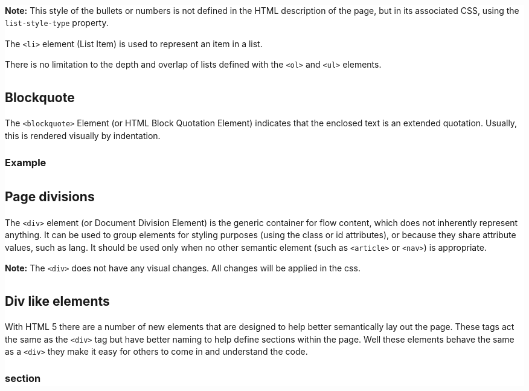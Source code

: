 **Note:** This style of the bullets or numbers is not defined in the HTML description of the page, but in its associated CSS, using the `list-style-type` property.

The `<li>` element (List Item) is used to represent an item in a list.

There is no limitation to the depth and overlap of lists defined with the `<ol>` and `<ul>` elements.

<iframe height='280' scrolling='no' title='Nested List' src='//codepen.io/danhahn/embed/owjNoL/?height=265&theme-id=light&default-tab=html,result&embed-version=2' frameborder='no' allowtransparency='true' allowfullscreen='true' style='width: 100%;'>See the Pen <a href='https://codepen.io/danhahn/pen/owjNoL/'>Nested List</a> by Dan Hahn (<a href='https://codepen.io/danhahn'>@danhahn</a>) on <a href='https://codepen.io'>CodePen</a>.
</iframe>

## Blockquote

The `<blockquote>` Element (or HTML Block Quotation Element) indicates that the enclosed text is an extended quotation. Usually, this is rendered visually by indentation.

### Example

<iframe height='470' scrolling='no' title='Blockquote' src='//codepen.io/danhahn/embed/gRaOKo/?height=408&theme-id=light&default-tab=html,result&embed-version=2' frameborder='no' allowtransparency='true' allowfullscreen='true' style='width: 100%;'>See the Pen <a href='https://codepen.io/danhahn/pen/gRaOKo/'>Blockquote</a> by Dan Hahn (<a href='https://codepen.io/danhahn'>@danhahn</a>) on <a href='https://codepen.io'>CodePen</a>.
</iframe>

## Page divisions

The `<div>` element (or Document Division Element) is the generic container for flow content, which does not inherently represent anything. It can be used to group elements for styling purposes (using the class or id attributes), or because they share attribute values, such as lang. It should be used only when no other semantic element (such as `<article>` or `<nav>`) is appropriate.

<iframe height='428' scrolling='no' title='Div' src='//codepen.io/danhahn/embed/bRVGxj/?height=428&theme-id=light&default-tab=html,result&embed-version=2' frameborder='no' allowtransparency='true' allowfullscreen='true' style='width: 100%;'>See the Pen <a href='https://codepen.io/danhahn/pen/bRVGxj/'>Div</a> by Dan Hahn (<a href='https://codepen.io/danhahn'>@danhahn</a>) on <a href='https://codepen.io'>CodePen</a>.
</iframe>

**Note:** The `<div>` does not have any visual changes. All changes will be applied in the css.

## Div like elements

With HTML 5 there are a number of new elements that are designed to help better semantically lay out the page. These tags act the same as the `<div>` tag but have better naming to help define sections within the page. Well these elements behave the same as a `<div>` they make it easy for others to come in and understand the code.

### section
